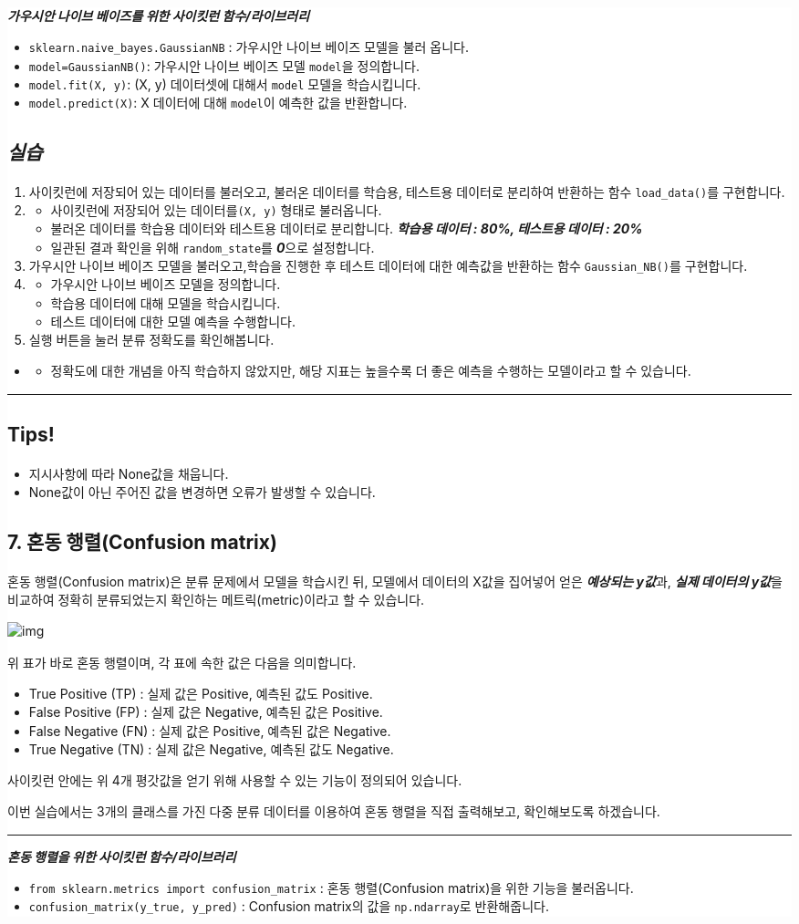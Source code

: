 ***가우시안 나이브 베이즈를 위한 사이킷런 함수/라이브러리***

- `sklearn.naive_bayes.GaussianNB` : 가우시안 나이브 베이즈 모델을 불러 옵니다.
- `model=GaussianNB()`: 가우시안 나이브 베이즈 모델 `model`을 정의합니다.
- `model.fit(X, y)`: (X, y) 데이터셋에 대해서 `model` 모델을 학습시킵니다.
- `model.predict(X)`: X 데이터에 대해 `model`이 예측한 값을 반환합니다.

## ***실습***

1. 사이킷런에 저장되어 있는 데이터를 불러오고, 불러온 데이터를 학습용, 테스트용 데이터로 분리하여 반환하는 함수 `load_data()`를 구현합니다.
2. - 사이킷런에 저장되어 있는 데이터를`(X, y)` 형태로 불러옵니다.
   - 불러온 데이터를 학습용 데이터와 테스트용 데이터로 분리합니다. ***학습용 데이터 : 80%, 테스트용 데이터 : 20%***
   - 일관된 결과 확인을 위해 `random_state`를 ***0***으로 설정합니다.
3. 가우시안 나이브 베이즈 모델을 불러오고,학습을 진행한 후 테스트 데이터에 대한 예측값을 반환하는 함수 `Gaussian_NB()`를 구현합니다.
4. - 가우시안 나이브 베이즈 모델을 정의합니다.
   - 학습용 데이터에 대해 모델을 학습시킵니다.
   - 테스트 데이터에 대한 모델 예측을 수행합니다.
5. 실행 버튼을 눌러 분류 정확도를 확인해봅니다.

- - 정확도에 대한 개념을 아직 학습하지 않았지만, 해당 지표는 높을수록 더 좋은 예측을 수행하는 모델이라고 할 수 있습니다.



------

## Tips!

- 지시사항에 따라 None값을 채웁니다.
- None값이 아닌 주어진 값을 변경하면 오류가 발생할 수 있습니다.



## 7. 혼동 행렬(Confusion matrix)

혼동 행렬(Confusion matrix)은 분류 문제에서 모델을 학습시킨 뒤, 모델에서 데이터의 X값을 집어넣어 얻은 ***예상되는 y값***과, ***실제 데이터의 y값***을 비교하여 정확히 분류되었는지 확인하는 메트릭(metric)이라고 할 수 있습니다.



![img](https://cdn-api.elice.io/api-attachment/attachment/705d1bce4c904db8862f37608abe6e13/%EA%B7%B8%EB%A6%BC1.png)

위 표가 바로 혼동 행렬이며, 각 표에 속한 값은 다음을 의미합니다.

- True Positive (TP) : 실제 값은 Positive, 예측된 값도 Positive.
- False Positive (FP) : 실제 값은 Negative, 예측된 값은 Positive.
- False Negative (FN) : 실제 값은 Positive, 예측된 값은 Negative.
- True Negative (TN) : 실제 값은 Negative, 예측된 값도 Negative.

사이킷런 안에는 위 4개 평갓값을 얻기 위해 사용할 수 있는 기능이 정의되어 있습니다.

이번 실습에서는 3개의 클래스를 가진 다중 분류 데이터를 이용하여 혼동 행렬을 직접 출력해보고, 확인해보도록 하겠습니다.

------

***혼동 행렬을 위한 사이킷런 함수/라이브러리***

- `from sklearn.metrics import confusion_matrix` : 혼동 행렬(Confusion matrix)을 위한 기능을 불러옵니다.
- `confusion_matrix(y_true, y_pred)`
  : Confusion matrix의 값을 `np.ndarray`로 반환해줍니다.
